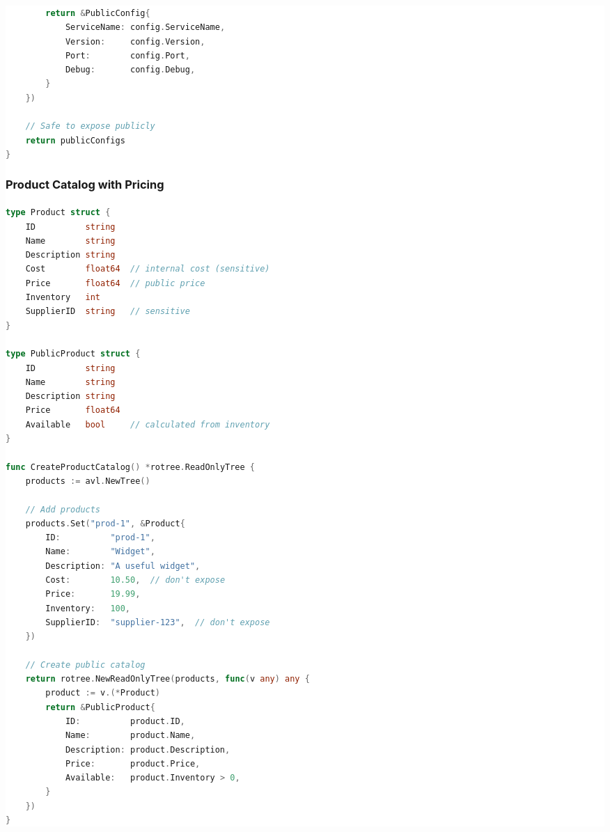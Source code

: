 ```go
        return &PublicConfig{
            ServiceName: config.ServiceName,
            Version:     config.Version,
            Port:        config.Port,
            Debug:       config.Debug,
        }
    })
    
    // Safe to expose publicly
    return publicConfigs
}
```

### Product Catalog with Pricing

```go
type Product struct {
    ID          string
    Name        string
    Description string
    Cost        float64  // internal cost (sensitive)
    Price       float64  // public price
    Inventory   int
    SupplierID  string   // sensitive
}

type PublicProduct struct {
    ID          string
    Name        string
    Description string
    Price       float64
    Available   bool     // calculated from inventory
}

func CreateProductCatalog() *rotree.ReadOnlyTree {
    products := avl.NewTree()
    
    // Add products
    products.Set("prod-1", &Product{
        ID:          "prod-1",
        Name:        "Widget",
        Description: "A useful widget",
        Cost:        10.50,  // don't expose
        Price:       19.99,
        Inventory:   100,
        SupplierID:  "supplier-123",  // don't expose
    })
    
    // Create public catalog
    return rotree.NewReadOnlyTree(products, func(v any) any {
        product := v.(*Product)
        return &PublicProduct{
            ID:          product.ID,
            Name:        product.Name,
            Description: product.Description,
            Price:       product.Price,
            Available:   product.Inventory > 0,
        }
    })
}
```
